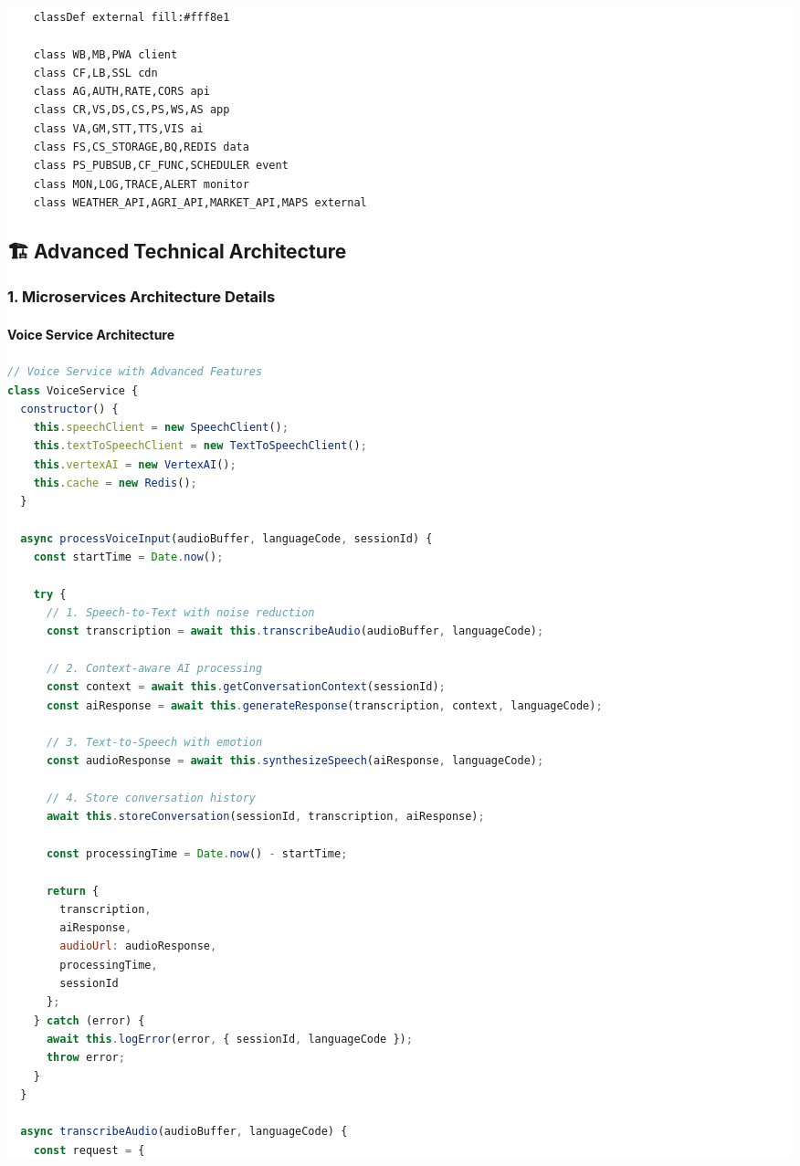 ```mermaid
    classDef external fill:#fff8e1
    
    class WB,MB,PWA client
    class CF,LB,SSL cdn
    class AG,AUTH,RATE,CORS api
    class CR,VS,DS,CS,PS,WS,AS app
    class VA,GM,STT,TTS,VIS ai
    class FS,CS_STORAGE,BQ,REDIS data
    class PS_PUBSUB,CF_FUNC,SCHEDULER event
    class MON,LOG,TRACE,ALERT monitor
    class WEATHER_API,AGRI_API,MARKET_API,MAPS external
```

## 🏗️ Advanced Technical Architecture

### 1. Microservices Architecture Details

#### Voice Service Architecture
```javascript
// Voice Service with Advanced Features
class VoiceService {
  constructor() {
    this.speechClient = new SpeechClient();
    this.textToSpeechClient = new TextToSpeechClient();
    this.vertexAI = new VertexAI();
    this.cache = new Redis();
  }
  
  async processVoiceInput(audioBuffer, languageCode, sessionId) {
    const startTime = Date.now();
    
    try {
      // 1. Speech-to-Text with noise reduction
      const transcription = await this.transcribeAudio(audioBuffer, languageCode);
      
      // 2. Context-aware AI processing
      const context = await this.getConversationContext(sessionId);
      const aiResponse = await this.generateResponse(transcription, context, languageCode);
      
      // 3. Text-to-Speech with emotion
      const audioResponse = await this.synthesizeSpeech(aiResponse, languageCode);
      
      // 4. Store conversation history
      await this.storeConversation(sessionId, transcription, aiResponse);
      
      const processingTime = Date.now() - startTime;
      
      return {
        transcription,
        aiResponse,
        audioUrl: audioResponse,
        processingTime,
        sessionId
      };
    } catch (error) {
      await this.logError(error, { sessionId, languageCode });
      throw error;
    }
  }
  
  async transcribeAudio(audioBuffer, languageCode) {
    const request = {
```